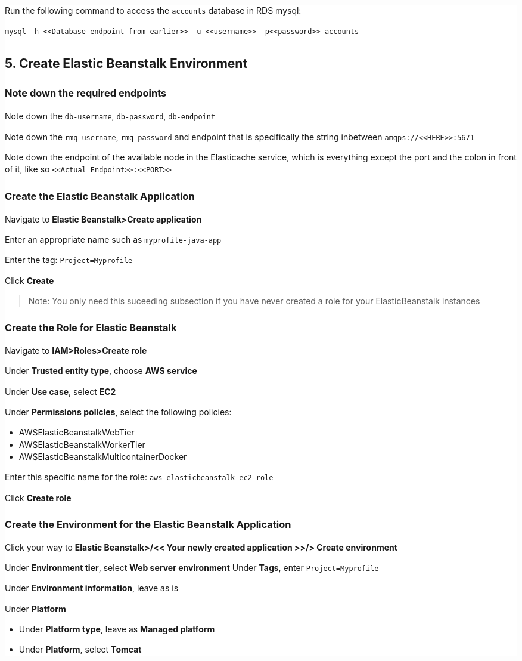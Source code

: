 Run the following command to access the `accounts` database in RDS mysql:
```
mysql -h <<Database endpoint from earlier>> -u <<username>> -p<<password>> accounts
```


## 5. Create Elastic Beanstalk Environment
### Note down the required endpoints
Note down the `db-username`, `db-password`, `db-endpoint`

Note down the `rmq-username`, `rmq-password` and endpoint that is specifically the string inbetween `amqps://<<HERE>>:5671`

Note down the endpoint of the available node in the Elasticache service, which is everything except the port and the colon in front of it, like so `<<Actual Endpoint>>:<<PORT>>`

### Create the Elastic Beanstalk Application
Navigate to **Elastic Beanstalk>Create application**

Enter an appropriate name such as `myprofile-java-app`

Enter the tag: `Project=Myprofile`

Click **Create**

>Note: You only need this suceeding subsection if you have never created a role for your ElasticBeanstalk instances
### Create the Role for Elastic Beanstalk
Navigate to **IAM>Roles>Create role**

Under **Trusted entity type**, choose **AWS service**

Under **Use case**, select **EC2**

Under **Permissions policies**, select the following policies:
- AWSElasticBeanstalkWebTier
- AWSElasticBeanstalkWorkerTier
- AWSElasticBeanstalkMulticontainerDocker

Enter this specific name for the role: `aws-elasticbeanstalk-ec2-role`

Click **Create role**

### Create the Environment for the Elastic Beanstalk Application
Click your way to **Elastic Beanstalk>/<< Your newly created application >>/> Create environment**

Under **Environment tier**, select **Web server environment**
Under **Tags**, enter `Project=Myprofile`

Under **Environment information**, leave as is

Under **Platform**
- Under **Platform type**, leave as **Managed platform**

- Under **Platform**, select **Tomcat**
